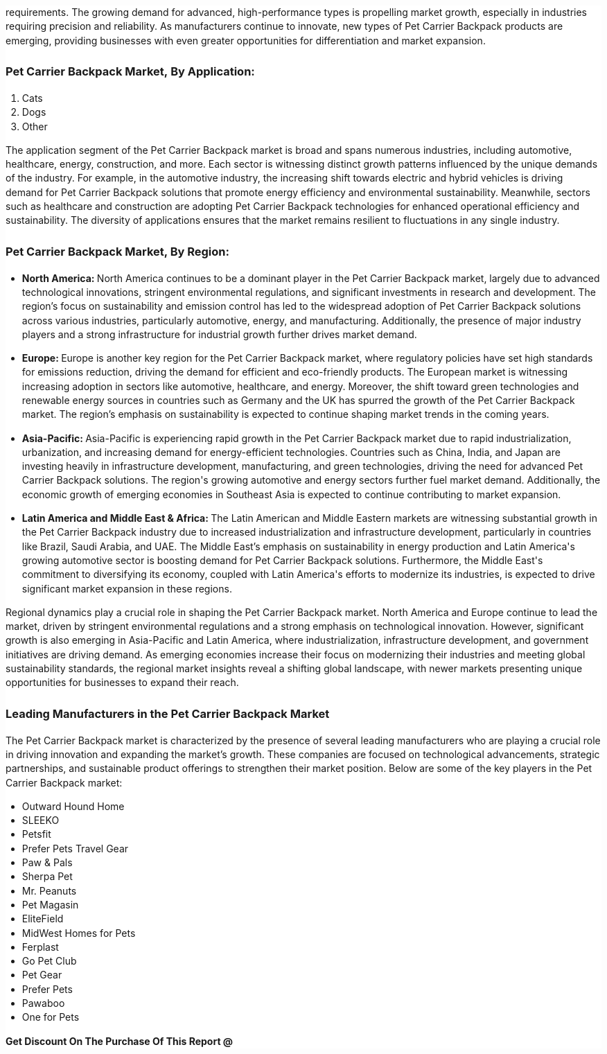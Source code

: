 requirements. The growing demand for advanced, high-performance types is propelling market growth, especially in industries requiring precision and reliability. As manufacturers continue to innovate, new types of Pet Carrier Backpack products are emerging, providing businesses with even greater opportunities for differentiation and market expansion.</p><h3>Pet Carrier Backpack Market,&nbsp;By Application:</h3><ol><li>Cats<li> Dogs<li> Other</li></ol><p>The application segment of the Pet Carrier Backpack market is broad and spans numerous industries, including automotive, healthcare, energy, construction, and more. Each sector is witnessing distinct growth patterns influenced by the unique demands of the industry. For example, in the automotive industry, the increasing shift towards electric and hybrid vehicles is driving demand for Pet Carrier Backpack solutions that promote energy efficiency and environmental sustainability. Meanwhile, sectors such as healthcare and construction are adopting Pet Carrier Backpack technologies for enhanced operational efficiency and sustainability. The diversity of applications ensures that the market remains resilient to fluctuations in any single industry.</p><h3>Pet Carrier Backpack Market, By Region:</h3><ul><li><p><strong>North America:&nbsp;</strong>North America continues to be a dominant player in the Pet Carrier Backpack market, largely due to advanced technological innovations, stringent environmental regulations, and significant investments in research and development. The region&rsquo;s focus on sustainability and emission control has led to the widespread adoption of Pet Carrier Backpack solutions across various industries, particularly automotive, energy, and manufacturing. Additionally, the presence of major industry players and a strong infrastructure for industrial growth further drives market demand.</p></li><li><p><strong><strong>Europe:&nbsp;</strong></strong>Europe is another key region for the Pet Carrier Backpack market, where regulatory policies have set high standards for emissions reduction, driving the demand for efficient and eco-friendly products. The European market is witnessing increasing adoption in sectors like automotive, healthcare, and energy. Moreover, the shift toward green technologies and renewable energy sources in countries such as Germany and the UK has spurred the growth of the Pet Carrier Backpack market. The region&rsquo;s emphasis on sustainability is expected to continue shaping market trends in the coming years.</p></li><li><p><strong><strong>Asia-Pacific:&nbsp;</strong></strong>Asia-Pacific is experiencing rapid growth in the Pet Carrier Backpack market due to rapid industrialization, urbanization, and increasing demand for energy-efficient technologies. Countries such as China, India, and Japan are investing heavily in infrastructure development, manufacturing, and green technologies, driving the need for advanced Pet Carrier Backpack solutions. The region's growing automotive and energy sectors further fuel market demand. Additionally, the economic growth of emerging economies in Southeast Asia is expected to continue contributing to market expansion.</p></li><li><p><strong><strong>Latin America and Middle East &amp; Africa:&nbsp;</strong></strong>The Latin American and Middle Eastern markets are witnessing substantial growth in the Pet Carrier Backpack industry due to increased industrialization and infrastructure development, particularly in countries like Brazil, Saudi Arabia, and UAE. The Middle East&rsquo;s emphasis on sustainability in energy production and Latin America's growing automotive sector is boosting demand for Pet Carrier Backpack solutions. Furthermore, the Middle East's commitment to diversifying its economy, coupled with Latin America's efforts to modernize its industries, is expected to drive significant market expansion in these regions.</p></li></ul><p>Regional dynamics play a crucial role in shaping the Pet Carrier Backpack market. North America and Europe continue to lead the market, driven by stringent environmental regulations and a strong emphasis on technological innovation. However, significant growth is also emerging in Asia-Pacific and Latin America, where industrialization, infrastructure development, and government initiatives are driving demand. As emerging economies increase their focus on modernizing their industries and meeting global sustainability standards, the regional market insights reveal a shifting global landscape, with newer markets presenting unique opportunities for businesses to expand their reach.</p><h3><strong>Leading Manufacturers in the Pet Carrier Backpack Market</strong></h3><p>The Pet Carrier Backpack market is characterized by the presence of several leading manufacturers who are playing a crucial role in driving innovation and expanding the market&rsquo;s growth. These companies are focused on technological advancements, strategic partnerships, and sustainable product offerings to strengthen their market position. Below are some of the key players in the Pet Carrier Backpack market:</p></div><div class="article-main__content" data-test-id="publishing-text-block"><ul><li><span class="">Outward Hound Home<li> SLEEKO<li> Petsfit<li> Prefer Pets Travel Gear<li> Paw & Pals<li> Sherpa Pet<li> Mr. Peanuts<li> Pet Magasin<li> EliteField<li> MidWest Homes for Pets<li> Ferplast<li> Go Pet Club<li> Pet Gear<li> Prefer Pets<li> Pawaboo<li> One for Pets</span></li></ul></div><div class="article-main__content" data-test-id="publishing-text-block"><p><span class="font-[700]"><strong>Get Discount On The Purchase Of This Report @</strong>